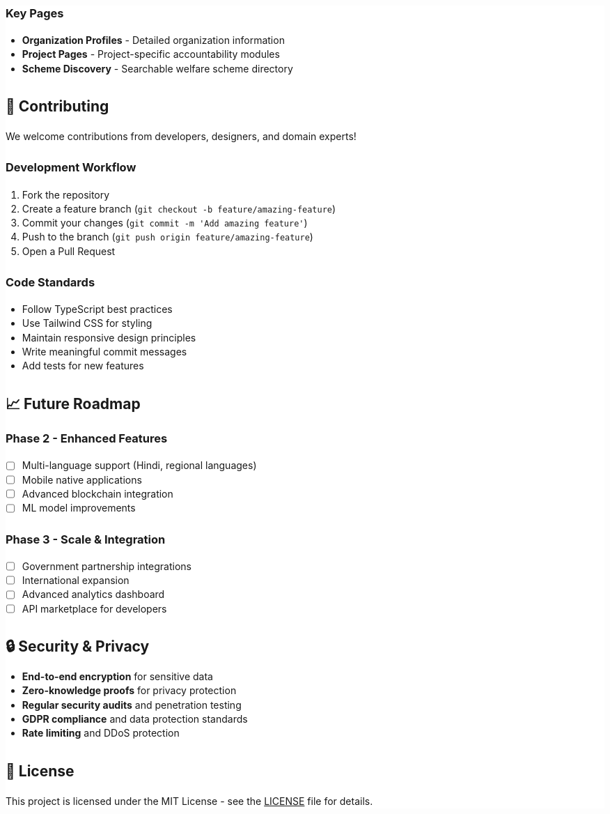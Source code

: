 ### Key Pages
- **Organization Profiles** - Detailed organization information
- **Project Pages** - Project-specific accountability modules
- **Scheme Discovery** - Searchable welfare scheme directory

## 🤝 Contributing

We welcome contributions from developers, designers, and domain experts!

### Development Workflow
1. Fork the repository
2. Create a feature branch (`git checkout -b feature/amazing-feature`)
3. Commit your changes (`git commit -m 'Add amazing feature'`)
4. Push to the branch (`git push origin feature/amazing-feature`)
5. Open a Pull Request

### Code Standards
- Follow TypeScript best practices
- Use Tailwind CSS for styling
- Maintain responsive design principles
- Write meaningful commit messages
- Add tests for new features

## 📈 Future Roadmap

### Phase 2 - Enhanced Features
- [ ] Multi-language support (Hindi, regional languages)
- [ ] Mobile native applications
- [ ] Advanced blockchain integration
- [ ] ML model improvements

### Phase 3 - Scale & Integration
- [ ] Government partnership integrations
- [ ] International expansion
- [ ] Advanced analytics dashboard
- [ ] API marketplace for developers

## 🔒 Security & Privacy

- **End-to-end encryption** for sensitive data
- **Zero-knowledge proofs** for privacy protection
- **Regular security audits** and penetration testing
- **GDPR compliance** and data protection standards
- **Rate limiting** and DDoS protection

## 📄 License

This project is licensed under the MIT License - see the [LICENSE](LICENSE) file for details.
